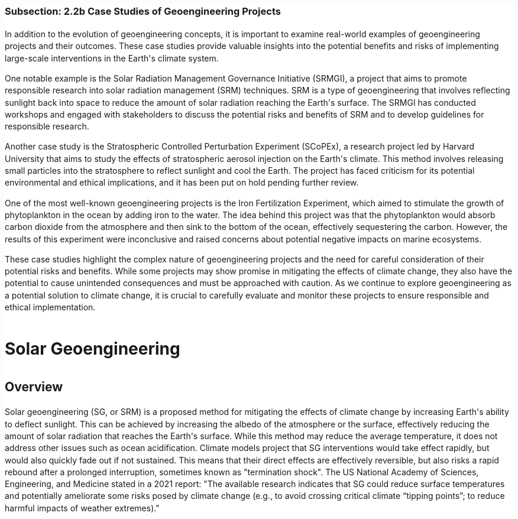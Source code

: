 ### Subsection: 2.2b Case Studies of Geoengineering Projects



In addition to the evolution of geoengineering concepts, it is important to examine real-world examples of geoengineering projects and their outcomes. These case studies provide valuable insights into the potential benefits and risks of implementing large-scale interventions in the Earth's climate system.



One notable example is the Solar Radiation Management Governance Initiative (SRMGI), a project that aims to promote responsible research into solar radiation management (SRM) techniques. SRM is a type of geoengineering that involves reflecting sunlight back into space to reduce the amount of solar radiation reaching the Earth's surface. The SRMGI has conducted workshops and engaged with stakeholders to discuss the potential risks and benefits of SRM and to develop guidelines for responsible research.



Another case study is the Stratospheric Controlled Perturbation Experiment (SCoPEx), a research project led by Harvard University that aims to study the effects of stratospheric aerosol injection on the Earth's climate. This method involves releasing small particles into the stratosphere to reflect sunlight and cool the Earth. The project has faced criticism for its potential environmental and ethical implications, and it has been put on hold pending further review.



One of the most well-known geoengineering projects is the Iron Fertilization Experiment, which aimed to stimulate the growth of phytoplankton in the ocean by adding iron to the water. The idea behind this project was that the phytoplankton would absorb carbon dioxide from the atmosphere and then sink to the bottom of the ocean, effectively sequestering the carbon. However, the results of this experiment were inconclusive and raised concerns about potential negative impacts on marine ecosystems.



These case studies highlight the complex nature of geoengineering projects and the need for careful consideration of their potential risks and benefits. While some projects may show promise in mitigating the effects of climate change, they also have the potential to cause unintended consequences and must be approached with caution. As we continue to explore geoengineering as a potential solution to climate change, it is crucial to carefully evaluate and monitor these projects to ensure responsible and ethical implementation.





# Solar Geoengineering



## Overview



Solar geoengineering (SG, or SRM) is a proposed method for mitigating the effects of climate change by increasing Earth's ability to deflect sunlight. This can be achieved by increasing the albedo of the atmosphere or the surface, effectively reducing the amount of solar radiation that reaches the Earth's surface. While this method may reduce the average temperature, it does not address other issues such as ocean acidification. Climate models project that SG interventions would take effect rapidly, but would also quickly fade out if not sustained. This means that their direct effects are effectively reversible, but also risks a rapid rebound after a prolonged interruption, sometimes known as "termination shock". The US National Academy of Sciences, Engineering, and Medicine stated in a 2021 report: "The available research indicates that SG could reduce surface temperatures and potentially ameliorate some risks posed by climate change (e.g., to avoid crossing critical climate “tipping points”; to reduce harmful impacts of weather extremes)."
